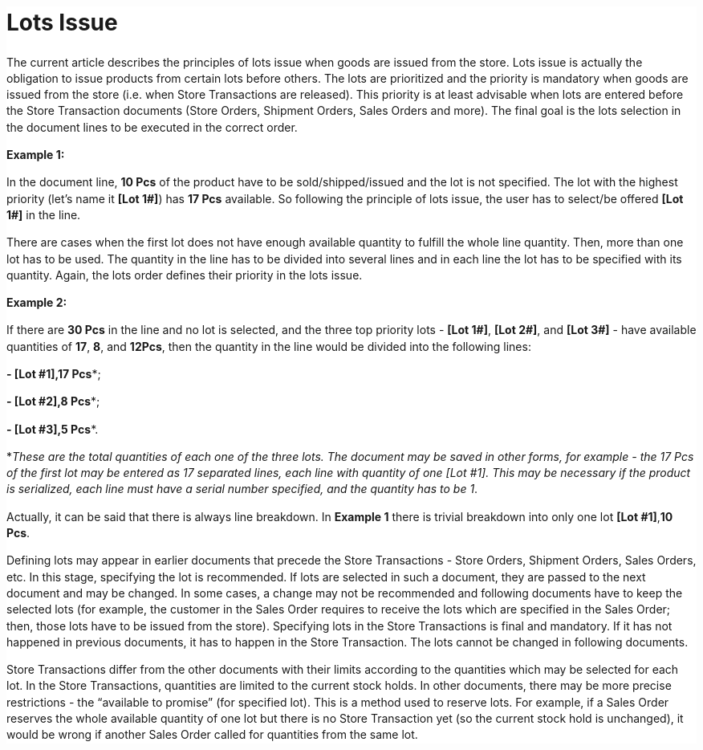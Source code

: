 # Lots Issue
The current article describes the principles of lots issue when goods are issued from the store.
Lots issue is actually the obligation to issue products from certain lots before others. The lots are prioritized and the priority is mandatory when goods are issued from the store (i.e. when Store Transactions are released). This priority is at least advisable when lots are entered before the Store Transaction documents (Store Orders, Shipment Orders, Sales Orders and more). The final goal is the lots selection in the document lines to be executed in the correct order.

<b>Example 1:</b>

In the document line, <b>10 Pcs</b> of the product have to be sold/shipped/issued and the lot is not specified. The lot with the highest priority (let’s name it <b>[Lot 1#]</b>) has <b>17 Pcs</b> available. So following the principle of lots issue, the user has to select/be offered <b>[Lot 1#]</b> in the line.

There are cases when the first lot does not have enough available quantity to fulfill the whole line quantity. Then, more than one lot has to be used. The quantity in the line has to be divided into several lines and in each line the lot has to be specified with its quantity. Again, the lots order defines their priority in the lots issue.

<b>Example 2:</b>

If there are <b>30 Pcs</b> in the line and no lot is selected, and the three top priority lots - <b>[Lot 1#]</b>, <b>[Lot 2#]</b>, and <b>[Lot 3#]</b> - have available quantities of <b>17</b>, <b>8</b>, and <b>12Pcs</b>, then the quantity in the line would be divided into the following lines:

<b>- [Lot #1],17 Pcs</b>*;

<b>- [Lot #2],8 Pcs</b>*;

<b>- [Lot #3],5 Pcs</b>*.

*<i>These are the total quantities of each one of the three lots. The document may be saved in other forms, for example - the 17 Pcs of the first lot may be entered as 17 separated lines, each line with quantity of one [Lot #1]. This may be necessary if the product is serialized, each line must have a serial number specified, and the quantity has to be 1</i>.

Actually, it can be said that there is always line breakdown. In <b>Example 1</b> there is trivial breakdown into only one lot <b>[Lot #1]</b>,<b>10 Pcs</b>.

Defining lots may appear in earlier documents that precede the Store Transactions - Store Orders, Shipment Orders, Sales Orders, etc. In this stage, specifying the lot is recommended. If lots are selected in such a document, they are passed to the next document and may be changed. In some cases, a change may not be recommended and following documents have to keep the selected lots (for example, the customer in the Sales Order requires to receive the lots which are specified in the Sales Order; then, those lots have to be issued from the store). Specifying lots in the Store Transactions is final and mandatory. If it has not happened in previous documents, it has to happen in the Store Transaction. The lots cannot be changed in following documents. 

Store Transactions differ from the other documents with their limits according to the quantities which may be selected for each lot. In the Store Transactions, quantities are limited to the current stock holds. In other documents, there may be more precise restrictions - the “available to promise” (for specified lot). This is a method used to reserve lots. For example, if a Sales Order reserves the whole available quantity of one lot but there is no Store Transaction yet (so the current stock hold is unchanged), it would be wrong if another Sales Order called for quantities from the same lot.
